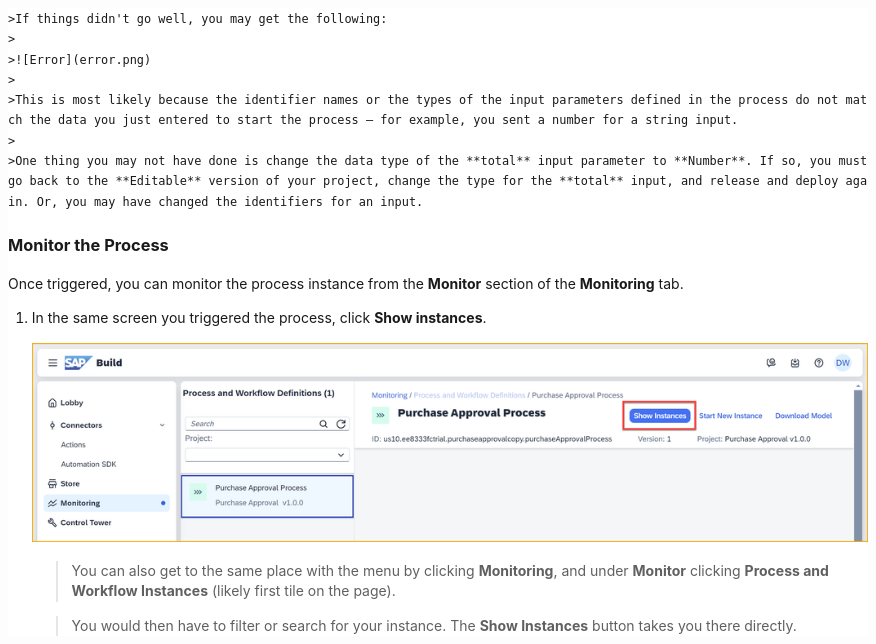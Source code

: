     >If things didn't go well, you may get the following:
    >
    >![Error](error.png)
    >
    >This is most likely because the identifier names or the types of the input parameters defined in the process do not match the data you just entered to start the process – for example, you sent a number for a string input.
    >
    >One thing you may not have done is change the data type of the **total** input parameter to **Number**. If so, you must go back to the **Editable** version of your project, change the type for the **total** input, and release and deploy again. Or, you may have changed the identifiers for an input.







### Monitor the Process  
Once triggered, you can monitor the process instance from the **Monitor** section of the **Monitoring** tab.

1. In the same screen you triggered the process, click **Show instances**.
    
    ![Show instances](show-instances.png)

    >You can also get to the same place with the menu by clicking **Monitoring**, and under **Monitor** clicking **Process and Workflow Instances** (likely first tile on the page). 

    >You would then have to filter or search for your instance. The **Show Instances** button takes you there directly.
